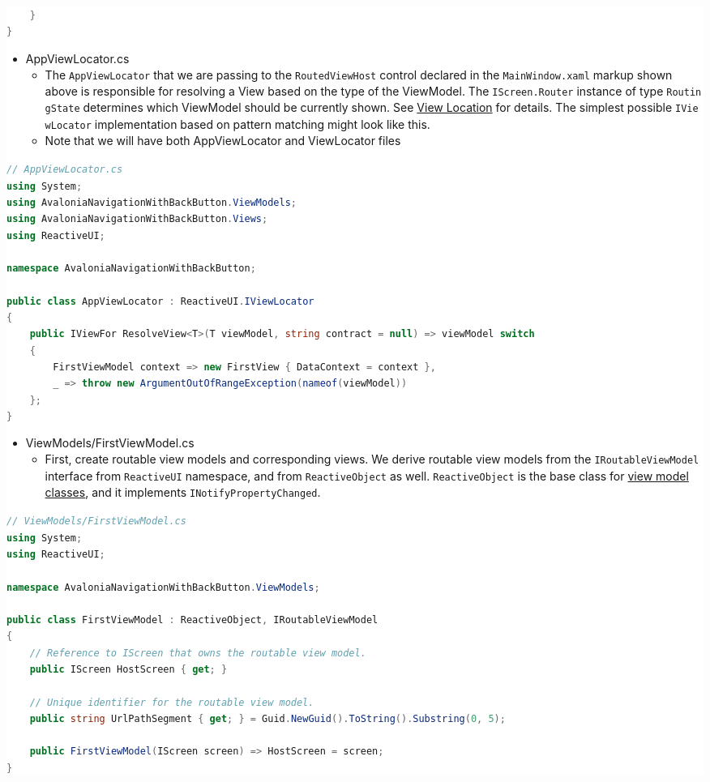 ```cs
    }
}
```

- AppViewLocator.cs
  - The `AppViewLocator` that we are passing to the `RoutedViewHost` control declared in the `MainWindow.xaml` markup shown above is responsible for resolving a View based on the type of the ViewModel. The `IScreen.Router` instance of type `RoutingState` determines which ViewModel should be currently shown. See [View Location](https://reactiveui.net/docs/handbook/view-location/) for details. The simplest possible `IViewLocator` implementation based on pattern matching might look like this.
  - Note that we will have both AppViewLocator and ViewLocator files

```cs
// AppViewLocator.cs
using System;
using AvaloniaNavigationWithBackButton.ViewModels;
using AvaloniaNavigationWithBackButton.Views;
using ReactiveUI;

namespace AvaloniaNavigationWithBackButton;

public class AppViewLocator : ReactiveUI.IViewLocator
{
    public IViewFor ResolveView<T>(T viewModel, string contract = null) => viewModel switch
    {
        FirstViewModel context => new FirstView { DataContext = context },
        _ => throw new ArgumentOutOfRangeException(nameof(viewModel))
    };
}
```

- ViewModels/FirstViewModel.cs
  - First, create routable view models and corresponding views. We derive routable view models from the `IRoutableViewModel` interface from `ReactiveUI` namespace, and from `ReactiveObject` as well. `ReactiveObject` is the base class for [view model classes](https://reactiveui.net/docs/handbook/view-models/), and it implements `INotifyPropertyChanged`.

```cs
// ViewModels/FirstViewModel.cs
using System;
using ReactiveUI;

namespace AvaloniaNavigationWithBackButton.ViewModels;

public class FirstViewModel : ReactiveObject, IRoutableViewModel
{
    // Reference to IScreen that owns the routable view model.
    public IScreen HostScreen { get; }

    // Unique identifier for the routable view model.
    public string UrlPathSegment { get; } = Guid.NewGuid().ToString().Substring(0, 5);

    public FirstViewModel(IScreen screen) => HostScreen = screen;
}
```
